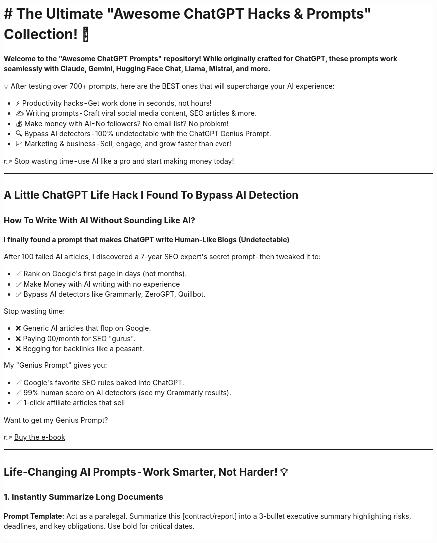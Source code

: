 # # The Ultimate "Awesome ChatGPT Hacks & Prompts" Collection! 🚀

**Welcome to the "Awesome ChatGPT Prompts" repository! While originally crafted for ChatGPT, these prompts work seamlessly with Claude, Gemini, Hugging Face Chat, Llama, Mistral, and more.**

💡 After testing over 700+ prompts, here are the BEST ones that will supercharge your AI experience:

* ⚡ Productivity hacks - Get work done in seconds, not hours!
* ✍️ Writing prompts - Craft viral social media content, SEO articles & more.
* 💰 Make money with AI - No followers? No email list? No problem!
* 🔍 Bypass AI detectors - 100% undetectable with the ChatGPT Genius Prompt.
* 📈 Marketing & business - Sell, engage, and grow faster than ever!

👉 Stop wasting time - use AI like a pro and start making money today!

---

## A Little ChatGPT Life Hack I Found To Bypass AI Detection

### How To Write With AI Without Sounding Like AI?

**I finally found a prompt that makes ChatGPT write Human-Like Blogs (Undetectable)**

After 100 failed AI articles, I discovered a 7-year SEO expert's secret prompt - then tweaked it to:

* ✅ Rank on Google's first page in days (not months).
* ✅ Make Money with AI writing with no experience
* ✅ Bypass AI detectors like Grammarly, ZeroGPT, Quillbot.

Stop wasting time:

* ❌ Generic AI articles that flop on Google.
* ❌ Paying 00/month for SEO "gurus".
* ❌ Begging for backlinks like a peasant.

My "Genius Prompt" gives you:

* ✅ Google's favorite SEO rules baked into ChatGPT.
* ✅ 99% human score on AI detectors (see my Grammarly results).
* ✅ 1-click affiliate articles that sell

Want to get my Genius Prompt?

👉 [Buy the e-book](https://promptengneer.gumroad.com/l/best-aI-writer)

---

## Life-Changing AI Prompts - Work Smarter, Not Harder! 💡
### 1. Instantly Summarize Long Documents

**Prompt Template:**
Act as a paralegal. Summarize this [contract/report] into a 3-bullet executive summary highlighting risks, deadlines, and key obligations. Use bold for critical dates.

---